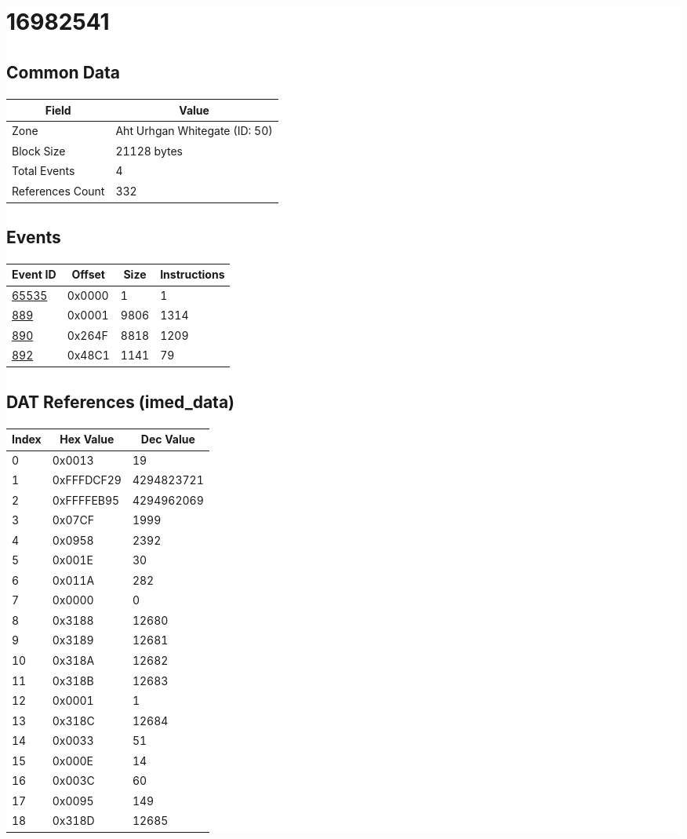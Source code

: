 # 16982541

## Common Data

| Field            | Value                         |
|------------------|-------------------------------|
| Zone             | Aht Urhgan Whitegate (ID: 50) |
| Block Size       | 21128 bytes                   |
| Total Events     | 4                             |
| References Count | 332                           |

## Events

| Event ID            | Offset   |   Size |   Instructions |
|---------------------|----------|--------|----------------|
| [65535](./65535.md) | 0x0000   |      1 |              1 |
| [889](./889.md)     | 0x0001   |   9806 |           1314 |
| [890](./890.md)     | 0x264F   |   8818 |           1209 |
| [892](./892.md)     | 0x48C1   |   1141 |             79 |

## DAT References (imed_data)

|   Index | Hex Value   |   Dec Value |
|---------|-------------|-------------|
|       0 | 0x0013      |          19 |
|       1 | 0xFFFDCF29  |  4294823721 |
|       2 | 0xFFFFEB95  |  4294962069 |
|       3 | 0x07CF      |        1999 |
|       4 | 0x0958      |        2392 |
|       5 | 0x001E      |          30 |
|       6 | 0x011A      |         282 |
|       7 | 0x0000      |           0 |
|       8 | 0x3188      |       12680 |
|       9 | 0x3189      |       12681 |
|      10 | 0x318A      |       12682 |
|      11 | 0x318B      |       12683 |
|      12 | 0x0001      |           1 |
|      13 | 0x318C      |       12684 |
|      14 | 0x0033      |          51 |
|      15 | 0x000E      |          14 |
|      16 | 0x003C      |          60 |
|      17 | 0x0095      |         149 |
|      18 | 0x318D      |       12685 |